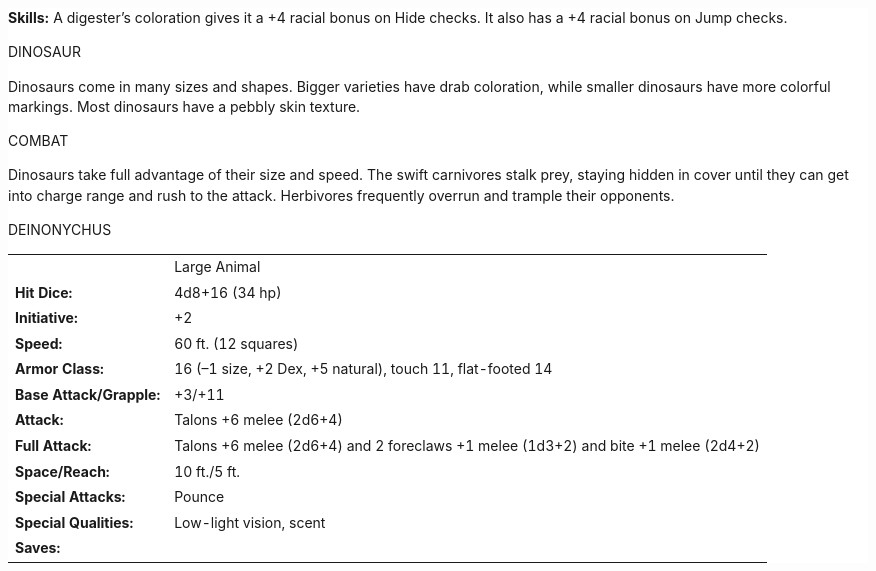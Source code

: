**Skills:** A digester’s coloration gives it a +4 racial bonus on Hide
checks. It also has a +4 racial bonus on Jump checks.

DINOSAUR

Dinosaurs come in many sizes and shapes. Bigger varieties have drab
coloration, while smaller dinosaurs have more colorful markings. Most
dinosaurs have a pebbly skin texture.

COMBAT

Dinosaurs take full advantage of their size and speed. The swift
carnivores stalk prey, staying hidden in cover until they can get into
charge range and rush to the attack. Herbivores frequently overrun and
trample their opponents.

DEINONYCHUS

<table>
<tbody>
<tr class="odd">
<td></td>
<td>Large Animal</td>
</tr>
<tr class="even">
<td><strong>Hit Dice:</strong></td>
<td>4d8+16 (34 hp)</td>
</tr>
<tr class="odd">
<td><strong>Initiative:</strong></td>
<td>+2</td>
</tr>
<tr class="even">
<td><strong>Speed:</strong></td>
<td>60 ft. (12 squares)</td>
</tr>
<tr class="odd">
<td><strong>Armor Class:</strong></td>
<td>16 (–1 size, +2 Dex, +5 natural), touch 11, flat-footed 14</td>
</tr>
<tr class="even">
<td><strong>Base Attack/Grapple:</strong></td>
<td>+3/+11</td>
</tr>
<tr class="odd">
<td><strong>Attack:</strong></td>
<td>Talons +6 melee (2d6+4)</td>
</tr>
<tr class="even">
<td><strong>Full Attack:</strong></td>
<td>Talons +6 melee (2d6+4) and 2 foreclaws +1 melee (1d3+2) and bite +1 melee (2d4+2)</td>
</tr>
<tr class="odd">
<td><strong>Space/Reach:</strong></td>
<td>10 ft./5 ft.</td>
</tr>
<tr class="even">
<td><strong>Special Attacks:</strong></td>
<td>Pounce</td>
</tr>
<tr class="odd">
<td><strong>Special Qualities:</strong></td>
<td>Low-light vision, scent</td>
</tr>
<tr class="even">
<td><strong>Saves:</strong></td>